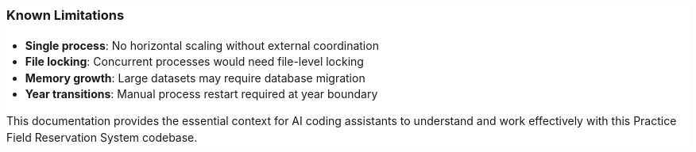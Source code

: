 ### Known Limitations

- **Single process**: No horizontal scaling without external coordination
- **File locking**: Concurrent processes would need file-level locking
- **Memory growth**: Large datasets may require database migration
- **Year transitions**: Manual process restart required at year boundary

This documentation provides the essential context for AI coding assistants to understand and work effectively with this Practice Field Reservation System codebase.
